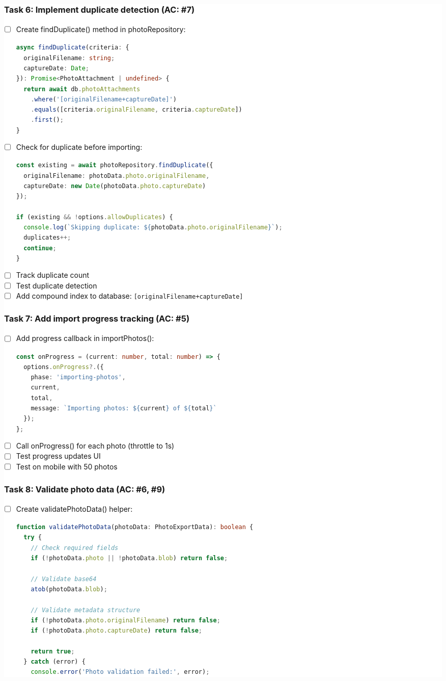 ### Task 6: Implement duplicate detection (AC: #7)
- [ ] Create findDuplicate() method in photoRepository:
  ```typescript
  async findDuplicate(criteria: {
    originalFilename: string;
    captureDate: Date;
  }): Promise<PhotoAttachment | undefined> {
    return await db.photoAttachments
      .where('[originalFilename+captureDate]')
      .equals([criteria.originalFilename, criteria.captureDate])
      .first();
  }
  ```
- [ ] Check for duplicate before importing:
  ```typescript
  const existing = await photoRepository.findDuplicate({
    originalFilename: photoData.photo.originalFilename,
    captureDate: new Date(photoData.photo.captureDate)
  });
  
  if (existing && !options.allowDuplicates) {
    console.log(`Skipping duplicate: ${photoData.photo.originalFilename}`);
    duplicates++;
    continue;
  }
  ```
- [ ] Track duplicate count
- [ ] Test duplicate detection
- [ ] Add compound index to database: `[originalFilename+captureDate]`

### Task 7: Add import progress tracking (AC: #5)
- [ ] Add progress callback in importPhotos():
  ```typescript
  const onProgress = (current: number, total: number) => {
    options.onProgress?.({
      phase: 'importing-photos',
      current,
      total,
      message: `Importing photos: ${current} of ${total}`
    });
  };
  ```
- [ ] Call onProgress() for each photo (throttle to 1s)
- [ ] Test progress updates UI
- [ ] Test on mobile with 50 photos

### Task 8: Validate photo data (AC: #6, #9)
- [ ] Create validatePhotoData() helper:
  ```typescript
  function validatePhotoData(photoData: PhotoExportData): boolean {
    try {
      // Check required fields
      if (!photoData.photo || !photoData.blob) return false;
      
      // Validate base64
      atob(photoData.blob);
      
      // Validate metadata structure
      if (!photoData.photo.originalFilename) return false;
      if (!photoData.photo.captureDate) return false;
      
      return true;
    } catch (error) {
      console.error('Photo validation failed:', error);
  ```